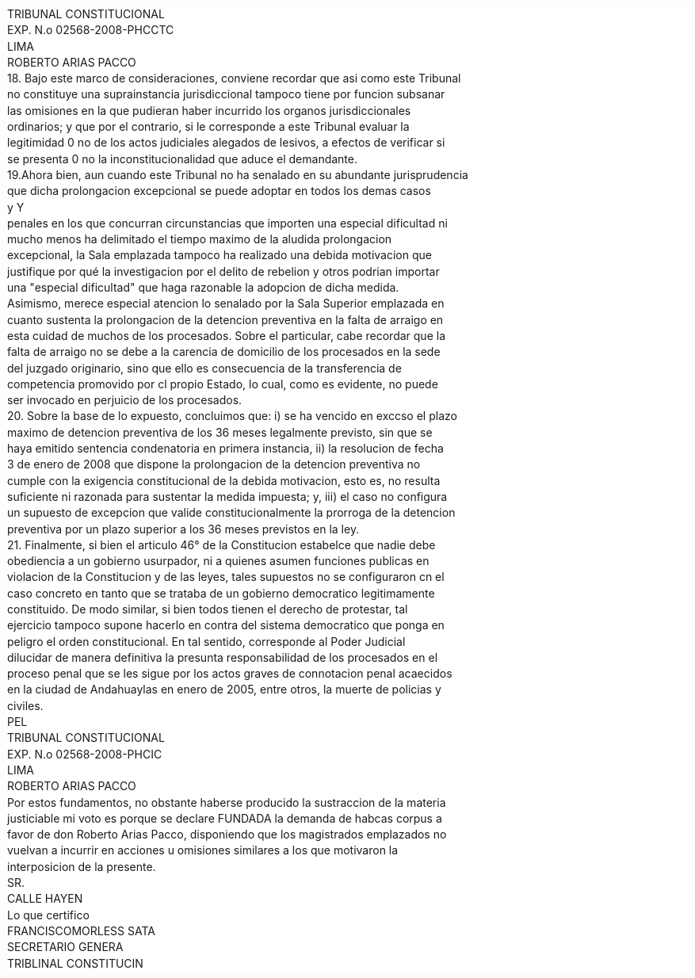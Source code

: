TRIBUNAL CONSTITUCIONAL  
EXP. N.o 02568-2008-PHCCTC  
LIMA  
ROBERTO ARIAS PACCO  
18. Bajo este marco de consideraciones, conviene recordar que asi como este Tribunal  
no constituye una suprainstancia jurisdiccional tampoco tiene por funcion subsanar  
las omisiones en la que pudieran haber incurrido los organos jurisdiccionales  
ordinarios; y que por el contrario, si le corresponde a este Tribunal evaluar la  
legitimidad 0 no de los actos judiciales alegados de lesivos, a efectos de verificar si  
se presenta 0 no la inconstitucionalidad que aduce el demandante.  
19.Ahora bien, aun cuando este Tribunal no ha senalado en su abundante jurisprudencia  
que dicha prolongacion excepcional se puede adoptar en todos los demas casos  
y Y  
penales en los que concurran circunstancias que importen una especial dificultad ni  
mucho menos ha delimitado el tiempo maximo de la aludida prolongacion  
excepcional, la Sala emplazada tampoco ha realizado una debida motivacion que  
justifique por qué la investigacion por el delito de rebelion y otros podrian importar  
una "especial dificultad" que haga razonable la adopcion de dicha medida.  
Asimismo, merece especial atencion lo senalado por la Sala Superior emplazada en  
cuanto sustenta la prolongacion de la detencion preventiva en la falta de arraigo en  
esta cuidad de muchos de los procesados. Sobre el particular, cabe recordar que la  
falta de arraigo no se debe a la carencia de domicilio de los procesados en la sede  
del juzgado originario, sino que ello es consecuencia de la transferencia de  
competencia promovido por cl propio Estado, lo cual, como es evidente, no puede  
ser invocado en perjuicio de los procesados.  
20. Sobre la base de lo expuesto, concluimos que: i) se ha vencido en exccso el plazo  
maximo de detencion preventiva de los 36 meses legalmente previsto, sin que se  
haya emitido sentencia condenatoria en primera instancia, ii) la resolucion de fecha  
3 de enero de 2008 que dispone la prolongacion de la detencion preventiva no  
cumple con la exigencia constitucional de la debida motivacion, esto es, no resulta  
suficiente ni razonada para sustentar la medida impuesta; y, iii) el caso no configura  
un supuesto de excepcion que valide constitucionalmente la prorroga de la detencion  
preventiva por un plazo superior a los 36 meses previstos en la ley.  
21. Finalmente, si bien el articulo 46° de la Constitucion estabelce que nadie debe  
obediencia a un gobierno usurpador, ni a quienes asumen funciones publicas en  
violacion de la Constitucion y de las leyes, tales supuestos no se configuraron cn el  
caso concreto en tanto que se trataba de un gobierno democratico legitimamente  
constituido. De modo similar, si bien todos tienen el derecho de protestar, tal  
ejercicio tampoco supone hacerlo en contra del sistema democratico que ponga en  
peligro el orden constitucional. En tal sentido, corresponde al Poder Judicial  
dilucidar de manera definitiva la presunta responsabilidad de los procesados en el  
proceso penal que se les sigue por los actos graves de connotacion penal acaecidos  
en la ciudad de Andahuaylas en enero de 2005, entre otros, la muerte de policias y  
civiles.  
PEL  
TRIBUNAL CONSTITUCIONAL  
EXP. N.o 02568-2008-PHCIC  
LIMA  
ROBERTO ARIAS PACCO  
Por estos fundamentos, no obstante haberse producido la sustraccion de la materia  
justiciable mi voto es porque se declare FUNDADA la demanda de habcas corpus a  
favor de don Roberto Arias Pacco, disponiendo que los magistrados emplazados no  
vuelvan a incurrir en acciones u omisiones similares a los que motivaron la  
interposicion de la presente.  
SR.  
CALLE HAYEN  
Lo que certifico  
FRANCISCOMORLESS SATA  
SECRETARIO GENERA  
TRIBLINAL CONSTITUCIN